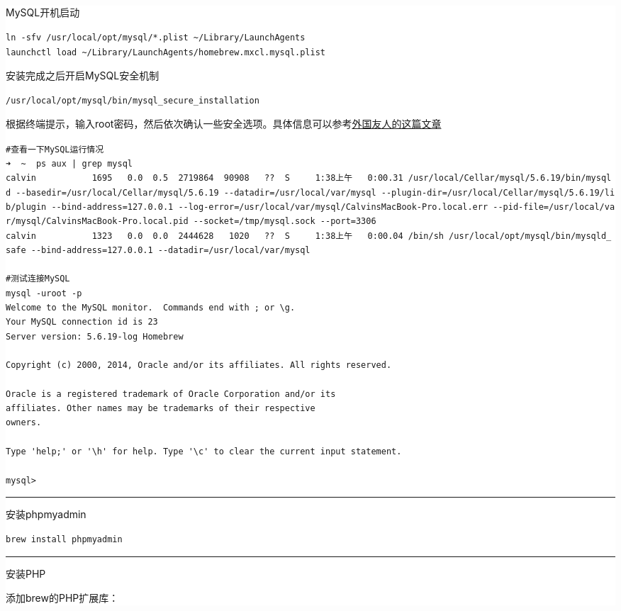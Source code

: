 MySQL开机启动

```
ln -sfv /usr/local/opt/mysql/*.plist ~/Library/LaunchAgents
launchctl load ~/Library/LaunchAgents/homebrew.mxcl.mysql.plist
```

安装完成之后开启MySQL安全机制

```
/usr/local/opt/mysql/bin/mysql_secure_installation
```

根据终端提示，输入root密码，然后依次确认一些安全选项。具体信息可以参考[外国友人的这篇文章](http://blog.frd.mn/install-nginx-php-fpm-mysql-and-phpmyadmin-on-os-x-mavericks-using-homebrew/)

```
#查看一下MySQL运行情况
➜  ~  ps aux | grep mysql
calvin           1695   0.0  0.5  2719864  90908   ??  S     1:38上午   0:00.31 /usr/local/Cellar/mysql/5.6.19/bin/mysqld --basedir=/usr/local/Cellar/mysql/5.6.19 --datadir=/usr/local/var/mysql --plugin-dir=/usr/local/Cellar/mysql/5.6.19/lib/plugin --bind-address=127.0.0.1 --log-error=/usr/local/var/mysql/CalvinsMacBook-Pro.local.err --pid-file=/usr/local/var/mysql/CalvinsMacBook-Pro.local.pid --socket=/tmp/mysql.sock --port=3306
calvin           1323   0.0  0.0  2444628   1020   ??  S     1:38上午   0:00.04 /bin/sh /usr/local/opt/mysql/bin/mysqld_safe --bind-address=127.0.0.1 --datadir=/usr/local/var/mysql

#测试连接MySQL
mysql -uroot -p
Welcome to the MySQL monitor.  Commands end with ; or \g.
Your MySQL connection id is 23
Server version: 5.6.19-log Homebrew

Copyright (c) 2000, 2014, Oracle and/or its affiliates. All rights reserved.

Oracle is a registered trademark of Oracle Corporation and/or its
affiliates. Other names may be trademarks of their respective
owners.

Type 'help;' or '\h' for help. Type '\c' to clear the current input statement.

mysql>
```

---

安装phpmyadmin

```
brew install phpmyadmin
```

---

安装PHP

添加brew的PHP扩展库：
